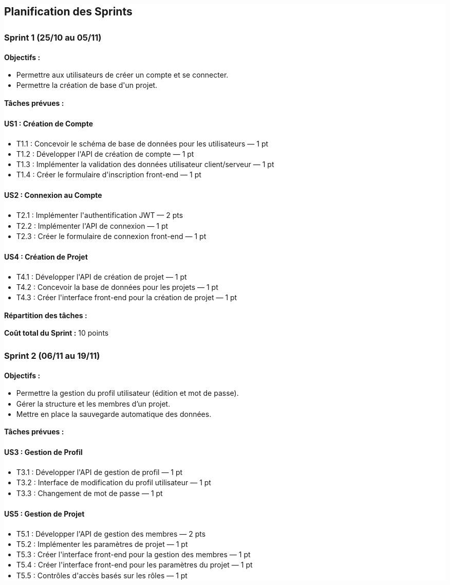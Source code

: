 
## Planification des Sprints

### Sprint 1 (25/10 au 05/11)

**Objectifs :**
- Permettre aux utilisateurs de créer un compte et se connecter.
- Permettre la création de base d'un projet.

**Tâches prévues :**

#### US1 : Création de Compte
- T1.1 : Concevoir le schéma de base de données pour les utilisateurs — 1 pt  
- T1.2 : Développer l'API de création de compte — 1 pt  
- T1.3 : Implémenter la validation des données utilisateur client/serveur — 1 pt  
- T1.4 : Créer le formulaire d'inscription front-end — 1 pt  

#### US2 : Connexion au Compte
- T2.1 : Implémenter l'authentification JWT — 2 pts  
- T2.2 : Implémenter l'API de connexion — 1 pt  
- T2.3 : Créer le formulaire de connexion front-end — 1 pt  

#### US4 : Création de Projet
- T4.1 : Développer l'API de création de projet — 1 pt  
- T4.2 : Concevoir la base de données pour les projets — 1 pt  
- T4.3 : Créer l'interface front-end pour la création de projet — 1 pt  


**Répartition des tâches :**


**Coût total du Sprint :**
10 points

### Sprint 2 (06/11 au 19/11)

**Objectifs :**
- Permettre la gestion du profil utilisateur (édition et mot de passe).  
- Gérer la structure et les membres d’un projet.  
- Mettre en place la sauvegarde automatique des données. 

**Tâches prévues :**

#### US3 : Gestion de Profil
- T3.1 : Développer l'API de gestion de profil — 1 pt  
- T3.2 : Interface de modification du profil utilisateur — 1 pt  
- T3.3 : Changement de mot de passe — 1 pt  

#### US5 : Gestion de Projet
- T5.1 : Développer l'API de gestion des membres — 2 pts  
- T5.2 : Implémenter les paramètres de projet — 1 pt  
- T5.3 : Créer l'interface front-end pour la gestion des membres — 1 pt  
- T5.4 : Créer l'interface front-end pour les paramètres du projet — 1 pt  
- T5.5 : Contrôles d'accès basés sur les rôles — 1 pt  
